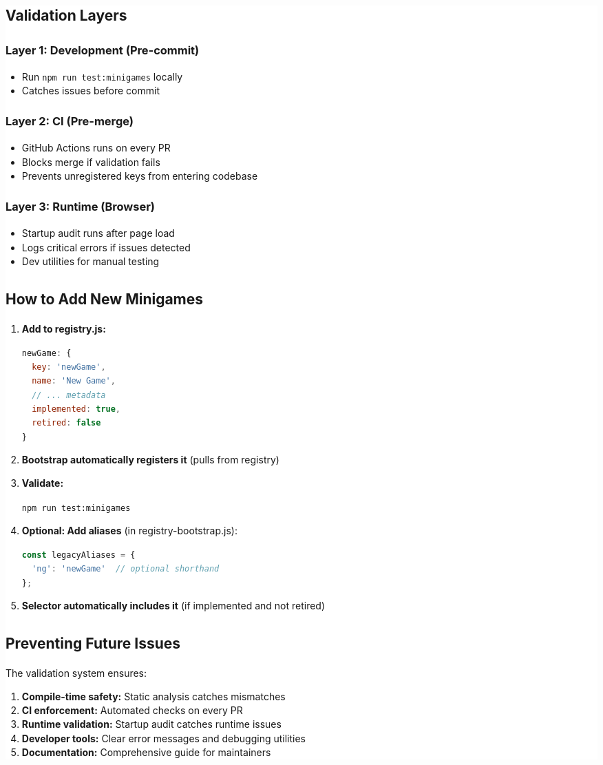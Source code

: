 ## Validation Layers

### Layer 1: Development (Pre-commit)
- Run `npm run test:minigames` locally
- Catches issues before commit

### Layer 2: CI (Pre-merge)
- GitHub Actions runs on every PR
- Blocks merge if validation fails
- Prevents unregistered keys from entering codebase

### Layer 3: Runtime (Browser)
- Startup audit runs after page load
- Logs critical errors if issues detected
- Dev utilities for manual testing

## How to Add New Minigames

1. **Add to registry.js:**
   ```javascript
   newGame: {
     key: 'newGame',
     name: 'New Game',
     // ... metadata
     implemented: true,
     retired: false
   }
   ```

2. **Bootstrap automatically registers it** (pulls from registry)

3. **Validate:**
   ```bash
   npm run test:minigames
   ```

4. **Optional: Add aliases** (in registry-bootstrap.js):
   ```javascript
   const legacyAliases = {
     'ng': 'newGame'  // optional shorthand
   };
   ```

5. **Selector automatically includes it** (if implemented and not retired)

## Preventing Future Issues

The validation system ensures:

1. **Compile-time safety:** Static analysis catches mismatches
2. **CI enforcement:** Automated checks on every PR
3. **Runtime validation:** Startup audit catches runtime issues
4. **Developer tools:** Clear error messages and debugging utilities
5. **Documentation:** Comprehensive guide for maintainers
